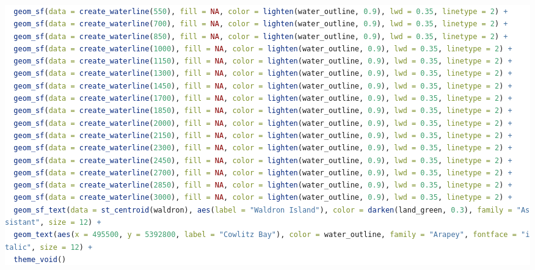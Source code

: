 ``` r
  geom_sf(data = create_waterline(550), fill = NA, color = lighten(water_outline, 0.9), lwd = 0.35, linetype = 2) +
  geom_sf(data = create_waterline(700), fill = NA, color = lighten(water_outline, 0.9), lwd = 0.35, linetype = 2) +
  geom_sf(data = create_waterline(850), fill = NA, color = lighten(water_outline, 0.9), lwd = 0.35, linetype = 2) +
  geom_sf(data = create_waterline(1000), fill = NA, color = lighten(water_outline, 0.9), lwd = 0.35, linetype = 2) +
  geom_sf(data = create_waterline(1150), fill = NA, color = lighten(water_outline, 0.9), lwd = 0.35, linetype = 2) +
  geom_sf(data = create_waterline(1300), fill = NA, color = lighten(water_outline, 0.9), lwd = 0.35, linetype = 2) +
  geom_sf(data = create_waterline(1450), fill = NA, color = lighten(water_outline, 0.9), lwd = 0.35, linetype = 2) +
  geom_sf(data = create_waterline(1700), fill = NA, color = lighten(water_outline, 0.9), lwd = 0.35, linetype = 2) +
  geom_sf(data = create_waterline(1850), fill = NA, color = lighten(water_outline, 0.9), lwd = 0.35, linetype = 2) +
  geom_sf(data = create_waterline(2000), fill = NA, color = lighten(water_outline, 0.9), lwd = 0.35, linetype = 2) +
  geom_sf(data = create_waterline(2150), fill = NA, color = lighten(water_outline, 0.9), lwd = 0.35, linetype = 2) +
  geom_sf(data = create_waterline(2300), fill = NA, color = lighten(water_outline, 0.9), lwd = 0.35, linetype = 2) +
  geom_sf(data = create_waterline(2450), fill = NA, color = lighten(water_outline, 0.9), lwd = 0.35, linetype = 2) +
  geom_sf(data = create_waterline(2700), fill = NA, color = lighten(water_outline, 0.9), lwd = 0.35, linetype = 2) +
  geom_sf(data = create_waterline(2850), fill = NA, color = lighten(water_outline, 0.9), lwd = 0.35, linetype = 2) +
  geom_sf(data = create_waterline(3000), fill = NA, color = lighten(water_outline, 0.9), lwd = 0.35, linetype = 2) +
  geom_sf_text(data = st_centroid(waldron), aes(label = "Waldron Island"), color = darken(land_green, 0.3), family = "Assistant", size = 12) +
  geom_text(aes(x = 495500, y = 5392800, label = "Cowlitz Bay"), color = water_outline, family = "Arapey", fontface = "italic", size = 12) +
  theme_void()
```
